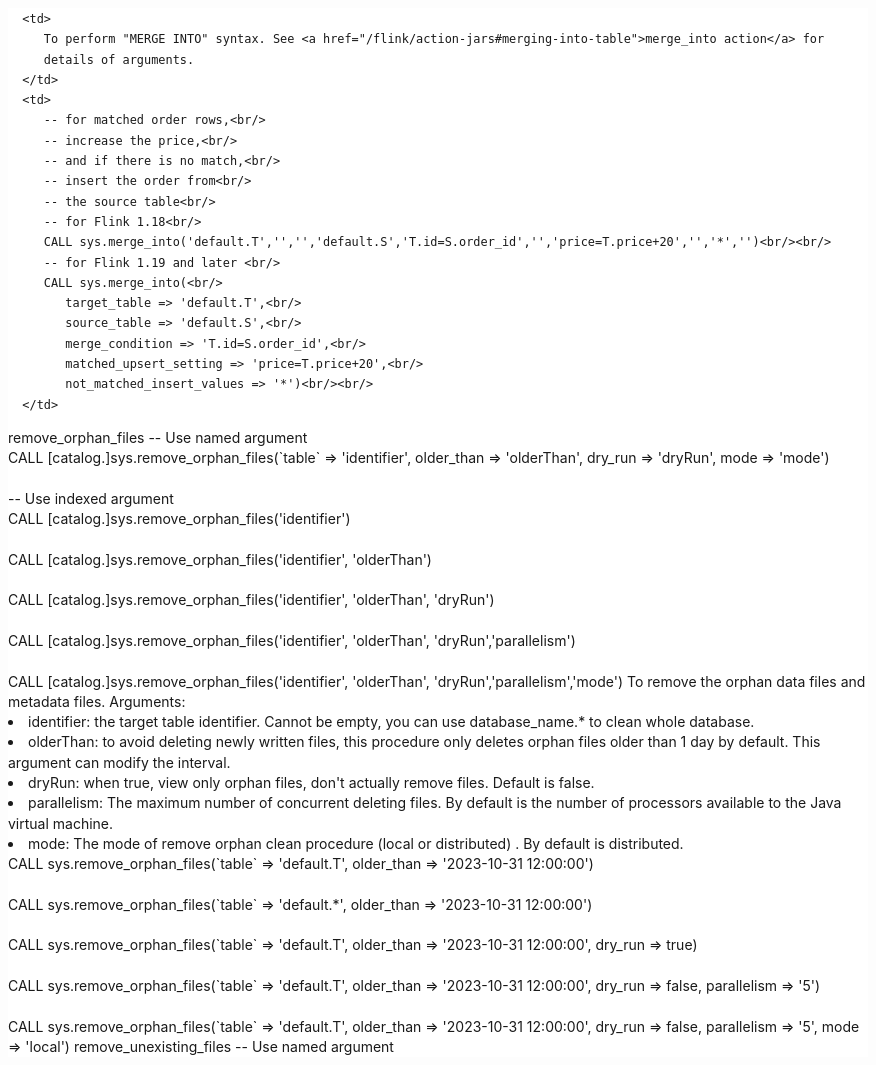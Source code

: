       <td>
         To perform "MERGE INTO" syntax. See <a href="/flink/action-jars#merging-into-table">merge_into action</a> for
         details of arguments.
      </td>
      <td>
         -- for matched order rows,<br/>
         -- increase the price,<br/>
         -- and if there is no match,<br/> 
         -- insert the order from<br/>
         -- the source table<br/>
         -- for Flink 1.18<br/>
         CALL sys.merge_into('default.T','','','default.S','T.id=S.order_id','','price=T.price+20','','*','')<br/><br/>
         -- for Flink 1.19 and later <br/>
         CALL sys.merge_into(<br/>
            target_table => 'default.T',<br/>
            source_table => 'default.S',<br/>
            merge_condition => 'T.id=S.order_id',<br/>
            matched_upsert_setting => 'price=T.price+20',<br/>
            not_matched_insert_values => '*')<br/><br/>
      </td>
   </tr>
   <tr>
      <td>remove_orphan_files</td>
      <td>
         -- Use named argument<br/>
         CALL [catalog.]sys.remove_orphan_files(`table` => 'identifier', older_than => 'olderThan', dry_run => 'dryRun', mode => 'mode') <br/><br/>
         -- Use indexed argument<br/>
         CALL [catalog.]sys.remove_orphan_files('identifier')<br/><br/>
         CALL [catalog.]sys.remove_orphan_files('identifier', 'olderThan')<br/><br/>
         CALL [catalog.]sys.remove_orphan_files('identifier', 'olderThan', 'dryRun')<br/><br/>
         CALL [catalog.]sys.remove_orphan_files('identifier', 'olderThan', 'dryRun','parallelism')<br/><br/>
         CALL [catalog.]sys.remove_orphan_files('identifier', 'olderThan', 'dryRun','parallelism','mode')
      </td>
      <td>
         To remove the orphan data files and metadata files. Arguments:
            <li>identifier: the target table identifier. Cannot be empty, you can use database_name.* to clean whole database.</li>
            <li>olderThan: to avoid deleting newly written files, this procedure only 
               deletes orphan files older than 1 day by default. This argument can modify the interval.
            </li>
            <li>dryRun: when true, view only orphan files, don't actually remove files. Default is false.</li>
            <li>parallelism: The maximum number of concurrent deleting files. By default is the number of processors available to the Java virtual machine.</li>
            <li>mode: The mode of remove orphan clean procedure (local or distributed) . By default is distributed.</li>
      </td>
      <td>CALL sys.remove_orphan_files(`table` => 'default.T', older_than => '2023-10-31 12:00:00')<br/><br/>
          CALL sys.remove_orphan_files(`table` => 'default.*', older_than => '2023-10-31 12:00:00')<br/><br/>
          CALL sys.remove_orphan_files(`table` => 'default.T', older_than => '2023-10-31 12:00:00', dry_run => true)<br/><br/>
          CALL sys.remove_orphan_files(`table` => 'default.T', older_than => '2023-10-31 12:00:00', dry_run => false, parallelism => '5')<br/><br/>
          CALL sys.remove_orphan_files(`table` => 'default.T', older_than => '2023-10-31 12:00:00', dry_run => false, parallelism => '5', mode => 'local')
      </td>
   </tr>
   <tr>
      <td>remove_unexisting_files</td>
      <td>
         -- Use named argument<br/>